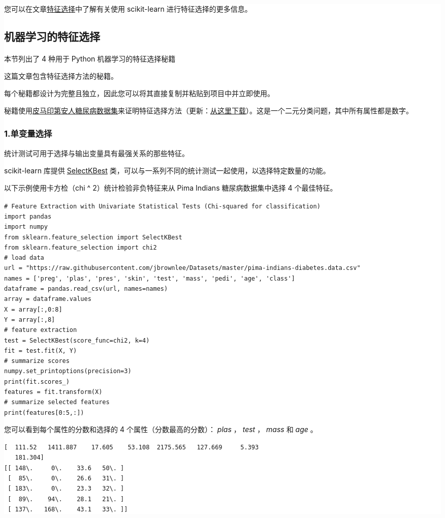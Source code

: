您可以在文章[特征选择](http://scikit-learn.org/stable/modules/feature_selection.html)中了解有关使用 scikit-learn 进行特征选择的更多信息。

## 机器学习的特征选择

本节列出了 4 种用于 Python 机器学习的特征选择秘籍

这篇文章包含特征选择方法的秘籍。

每个秘籍都设计为完整且独立，因此您可以将其直接复制并粘贴到项目中并立即使用。

秘籍使用[皮马印第安人糖尿病数据集](https://archive.ics.uci.edu/ml/datasets/Pima+Indians+Diabetes)来证明特征选择方法（更新：[从这里下载](https://raw.githubusercontent.com/jbrownlee/Datasets/master/pima-indians-diabetes.data.csv)）。这是一个二元分类问题，其中所有属性都是数字。

### 1.单变量选择

统计测试可用于选择与输出变量具有最强关系的那些特征。

scikit-learn 库提供 [SelectKBest](http://scikit-learn.org/stable/modules/generated/sklearn.feature_selection.SelectKBest.html#sklearn.feature_selection.SelectKBest) 类，可以与一系列不同的统计测试一起使用，以选择特定数量的功能。

以下示例使用卡方检（chi ^ 2）统计检验非负特征来从 Pima Indians 糖尿病数据集中选择 4 个最佳特征。

```
# Feature Extraction with Univariate Statistical Tests (Chi-squared for classification)
import pandas
import numpy
from sklearn.feature_selection import SelectKBest
from sklearn.feature_selection import chi2
# load data
url = "https://raw.githubusercontent.com/jbrownlee/Datasets/master/pima-indians-diabetes.data.csv"
names = ['preg', 'plas', 'pres', 'skin', 'test', 'mass', 'pedi', 'age', 'class']
dataframe = pandas.read_csv(url, names=names)
array = dataframe.values
X = array[:,0:8]
Y = array[:,8]
# feature extraction
test = SelectKBest(score_func=chi2, k=4)
fit = test.fit(X, Y)
# summarize scores
numpy.set_printoptions(precision=3)
print(fit.scores_)
features = fit.transform(X)
# summarize selected features
print(features[0:5,:])
```

您可以看到每个属性的分数和选择的 4 个属性（分数最高的分数）： _plas_ ， _test_ ， _mass_ 和 _age_ 。

```
[  111.52   1411.887    17.605    53.108  2175.565   127.669     5.393
   181.304]
[[ 148\.     0\.    33.6   50\. ]
 [  85\.     0\.    26.6   31\. ]
 [ 183\.     0\.    23.3   32\. ]
 [  89\.    94\.    28.1   21\. ]
 [ 137\.   168\.    43.1   33\. ]]
```
